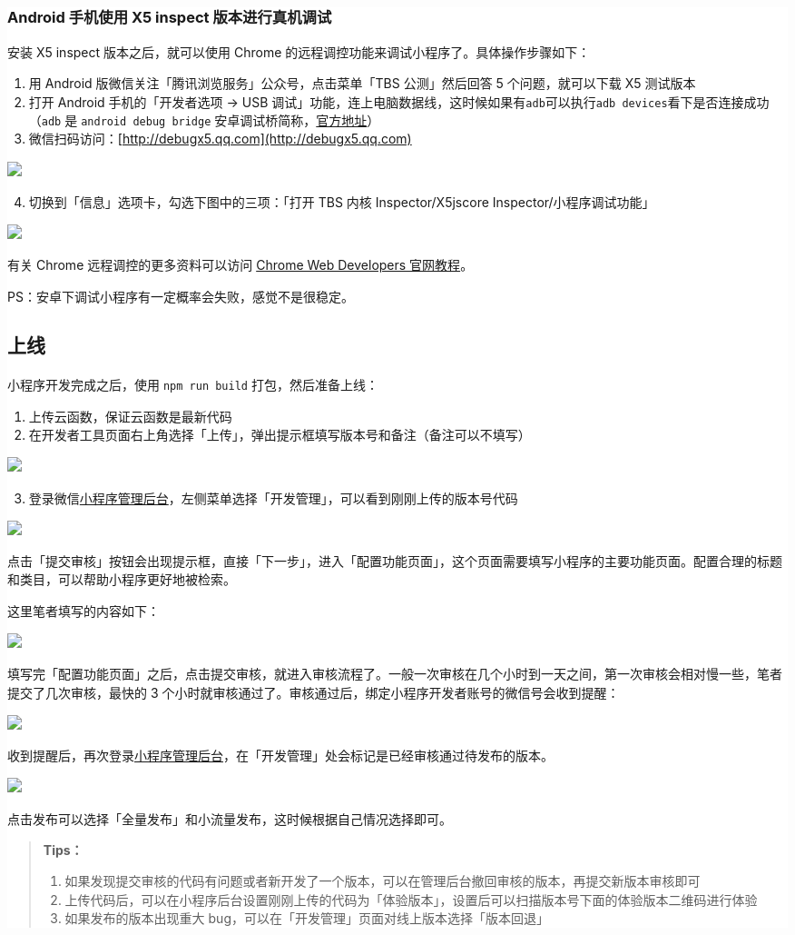 ### Android 手机使用 X5 inspect 版本进行真机调试

安装 X5 inspect 版本之后，就可以使用 Chrome 的远程调控功能来调试小程序了。具体操作步骤如下：

1.  用 Android 版微信关注「腾讯浏览服务」公众号，点击菜单「TBS 公测」然后回答 5 个问题，就可以下载 X5 测试版本
2.  打开 Android 手机的「开发者选项 -> USB 调试」功能，连上电脑数据线，这时候如果有`adb`可以执行`adb devices`看下是否连接成功（`adb` 是 `android debug bridge` 安卓调试桥简称，[官方地址](https://developer.android.com/studio/command-line/adb)）
3.  微信扫码访问：[http://debugx5.qq.com](http://debugx5.qq.com)

![](https://p1-jj.byteimg.com/tos-cn-i-t2oaga2asx/gold-user-assets/2018/8/13/165313e946af4355~tplv-t2oaga2asx-jj-mark:1512:0:0:0:q75.png?w=280&h=280&f=png&s=1417)

4.  切换到「信息」选项卡，勾选下图中的三项：「打开 TBS 内核 Inspector/X5jscore Inspector/小程序调试功能」

![](https://p1-jj.byteimg.com/tos-cn-i-t2oaga2asx/gold-user-assets/2018/8/13/165313ebef91bfff~tplv-t2oaga2asx-jj-mark:1512:0:0:0:q75.png?w=1080&h=1920&f=jpeg&s=110911)

有关 Chrome 远程调控的更多资料可以访问 [Chrome Web Developers 官网教程](https://developers.google.com/web/tools/chrome-devtools/remote-debugging/)。

PS：安卓下调试小程序有一定概率会失败，感觉不是很稳定。

## 上线

小程序开发完成之后，使用 `npm run build` 打包，然后准备上线：

1.  上传云函数，保证云函数是最新代码
2.  在开发者工具页面右上角选择「上传」，弹出提示框填写版本号和备注（备注可以不填写）

![](https://p1-jj.byteimg.com/tos-cn-i-t2oaga2asx/gold-user-assets/2018/8/17/16546a78dc502122~tplv-t2oaga2asx-jj-mark:1512:0:0:0:q75.png?w=597&h=165&f=jpeg&s=16810)

3.  登录微信[小程序管理后台](https://mp.weixin.qq.com/)，左侧菜单选择「开发管理」，可以看到刚刚上传的版本号代码

![](https://p1-jj.byteimg.com/tos-cn-i-t2oaga2asx/gold-user-assets/2018/8/17/16546a4b78f8a028~tplv-t2oaga2asx-jj-mark:1512:0:0:0:q75.png?w=757&h=182&f=jpeg&s=16998)

点击「提交审核」按钮会出现提示框，直接「下一步」，进入「配置功能页面」，这个页面需要填写小程序的主要功能页面。配置合理的标题和类目，可以帮助小程序更好地被检索。

这里笔者填写的内容如下：

![](https://p1-jj.byteimg.com/tos-cn-i-t2oaga2asx/gold-user-assets/2018/8/15/1653c230ec2e6515~tplv-t2oaga2asx-jj-mark:1512:0:0:0:q75.png?w=751&h=879&f=jpeg&s=71545)

填写完「配置功能页面」之后，点击提交审核，就进入审核流程了。一般一次审核在几个小时到一天之间，第一次审核会相对慢一些，笔者提交了几次审核，最快的 3 个小时就审核通过了。审核通过后，绑定小程序开发者账号的微信号会收到提醒：

![](https://p1-jj.byteimg.com/tos-cn-i-t2oaga2asx/gold-user-assets/2018/8/18/1654a7f0617d94e6~tplv-t2oaga2asx-jj-mark:1512:0:0:0:q75.png?w=750&h=494&f=jpeg&s=44098)

收到提醒后，再次登录[小程序管理后台](https://mp.weixin.qq.com/)，在「开发管理」处会标记是已经审核通过待发布的版本。

![](https://p1-jj.byteimg.com/tos-cn-i-t2oaga2asx/gold-user-assets/2018/8/17/1654736552b78625~tplv-t2oaga2asx-jj-mark:1512:0:0:0:q75.png?w=963&h=209&f=jpeg&s=22479)

点击发布可以选择「全量发布」和小流量发布，这时候根据自己情况选择即可。

> **Tips：**
> 
> 1.  如果发现提交审核的代码有问题或者新开发了一个版本，可以在管理后台撤回审核的版本，再提交新版本审核即可
> 2.  上传代码后，可以在小程序后台设置刚刚上传的代码为「体验版本」，设置后可以扫描版本号下面的体验版本二维码进行体验
> 3.  如果发布的版本出现重大 bug，可以在「开发管理」页面对线上版本选择「版本回退」
